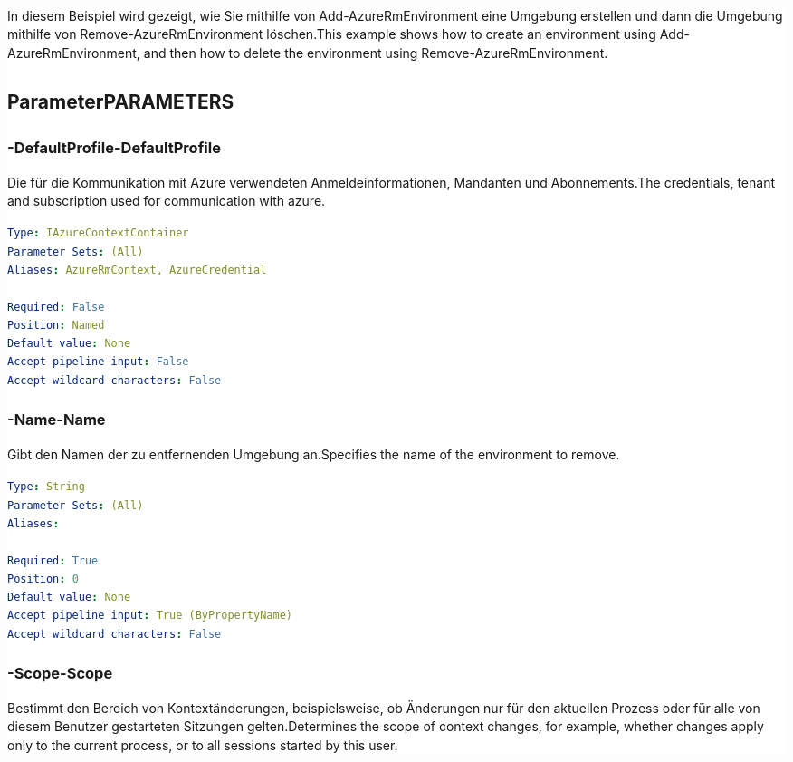 <span data-ttu-id="96352-109">In diesem Beispiel wird gezeigt, wie Sie mithilfe von Add-AzureRmEnvironment eine Umgebung erstellen und dann die Umgebung mithilfe von Remove-AzureRmEnvironment löschen.</span><span class="sxs-lookup"><span data-stu-id="96352-109">This example shows how to create an environment using Add-AzureRmEnvironment, and then how to delete the environment using Remove-AzureRmEnvironment.</span></span>

## <span data-ttu-id="96352-110">Parameter</span><span class="sxs-lookup"><span data-stu-id="96352-110">PARAMETERS</span></span>

### <span data-ttu-id="96352-111">-DefaultProfile</span><span class="sxs-lookup"><span data-stu-id="96352-111">-DefaultProfile</span></span>
<span data-ttu-id="96352-112">Die für die Kommunikation mit Azure verwendeten Anmeldeinformationen, Mandanten und Abonnements.</span><span class="sxs-lookup"><span data-stu-id="96352-112">The credentials, tenant and subscription used for communication with azure.</span></span>

```yaml
Type: IAzureContextContainer
Parameter Sets: (All)
Aliases: AzureRmContext, AzureCredential

Required: False
Position: Named
Default value: None
Accept pipeline input: False
Accept wildcard characters: False
```

### <span data-ttu-id="96352-113">-Name</span><span class="sxs-lookup"><span data-stu-id="96352-113">-Name</span></span>
<span data-ttu-id="96352-114">Gibt den Namen der zu entfernenden Umgebung an.</span><span class="sxs-lookup"><span data-stu-id="96352-114">Specifies the name of the environment to remove.</span></span>

```yaml
Type: String
Parameter Sets: (All)
Aliases: 

Required: True
Position: 0
Default value: None
Accept pipeline input: True (ByPropertyName)
Accept wildcard characters: False
```

### <span data-ttu-id="96352-115">-Scope</span><span class="sxs-lookup"><span data-stu-id="96352-115">-Scope</span></span>
<span data-ttu-id="96352-116">Bestimmt den Bereich von Kontextänderungen, beispielsweise, ob Änderungen nur für den aktuellen Prozess oder für alle von diesem Benutzer gestarteten Sitzungen gelten.</span><span class="sxs-lookup"><span data-stu-id="96352-116">Determines the scope of context changes, for example, whether changes apply only to the current process, or to all sessions started by this user.</span></span>
